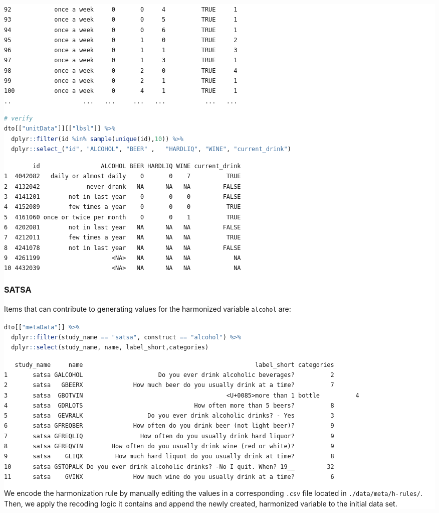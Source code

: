 ```
92            once a week     0       0     4          TRUE     1
93            once a week     0       0     5          TRUE     1
94            once a week     0       0     6          TRUE     1
95            once a week     0       1     0          TRUE     2
96            once a week     0       1     1          TRUE     3
97            once a week     0       1     3          TRUE     1
98            once a week     0       2     0          TRUE     4
99            once a week     0       2     1          TRUE     1
100           once a week     0       4     1          TRUE     1
..                    ...   ...     ...   ...           ...   ...
```

```r
# verify
dto[["unitData"]][["lbsl"]] %>%
  dplyr::filter(id %in% sample(unique(id),10)) %>%
  dplyr::select_("id", "ALCOHOL", "BEER" ,   "HARDLIQ", "WINE", "current_drink")
```

```
        id                 ALCOHOL BEER HARDLIQ WINE current_drink
1  4042082   daily or almost daily    0       0    7          TRUE
2  4132042             never drank   NA      NA   NA         FALSE
3  4141201        not in last year    0       0    0         FALSE
4  4152089        few times a year    0       0    0          TRUE
5  4161060 once or twice per month    0       0    1          TRUE
6  4202081        not in last year   NA      NA   NA         FALSE
7  4212011        few times a year   NA      NA   NA          TRUE
8  4241078        not in last year   NA      NA   NA         FALSE
9  4261199                    <NA>   NA      NA   NA            NA
10 4432039                    <NA>   NA      NA   NA            NA
```


### SATSA

Items that can contribute to generating values for the harmonized variable `alcohol`  are:

```r
dto[["metaData"]] %>%
  dplyr::filter(study_name == "satsa", construct == "alcohol") %>%
  dplyr::select(study_name, name, label_short,categories)
```

```
   study_name     name                                                label_short categories
1       satsa GALCOHOL                     Do you ever drink alcoholic beverages?          2
2       satsa   GBEERX              How much beer do you usually drink at a time?          7
3       satsa  GBOTVIN                                        <U+0085>more than 1 bottle          4
4       satsa  GDRLOTS                               How often more than 5 beers?          8
5       satsa  GEVRALK                  Do you ever drink alcoholic drinks? - Yes          3
6       satsa GFREQBER              How often do you drink beer (not light beer)?          9
7       satsa GFREQLIQ                How often do you usually drink hard liquor?          9
8       satsa GFREQVIN        How often do you usually drink wine (red or white)?          9
9       satsa    GLIQX         How much hard liquot do you usually drink at time?          8
10      satsa GSTOPALK Do you ever drink alcoholic drinks? -No I quit. When? 19__         32
11      satsa    GVINX              How much wine do you usually drink at a time?          6
```
We encode the harmonization rule by manually editing the values in a corresponding `.csv` file located in  `./data/meta/h-rules/`. Then, we apply the recoding logic it contains and append the newly created, harmonized variable to the initial data set. 
